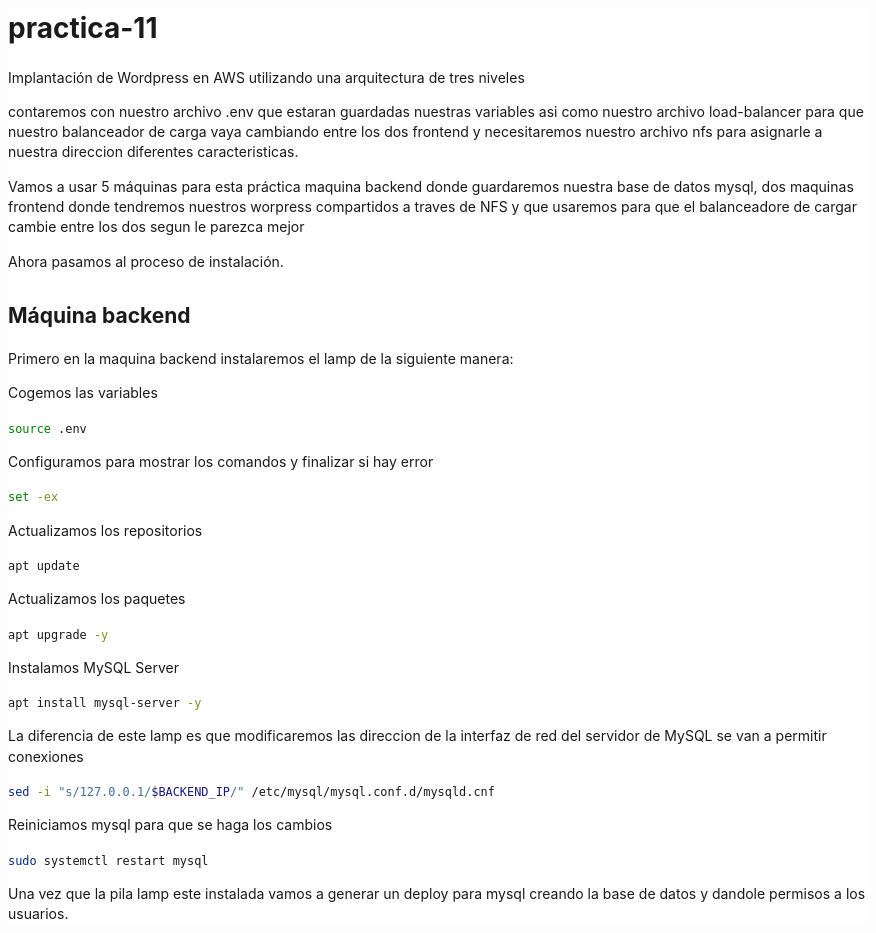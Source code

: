 # practica-11

Implantación de Wordpress en AWS utilizando una arquitectura de tres niveles

contaremos con nuestro archivo .env que estaran guardadas nuestras variables asi como nuestro archivo load-balancer para que nuestro balanceador de carga vaya cambiando entre los dos frontend y necesitaremos nuestro archivo nfs para asignarle a nuestra direccion diferentes caracteristicas.

Vamos a usar 5 máquinas para esta práctica 
 maquina backend donde guardaremos nuestra base de datos mysql, dos maquinas frontend donde tendremos nuestros worpress compartidos a traves de NFS y que usaremos para que el balanceadore de cargar cambie entre los dos segun le parezca mejor

 Ahora pasamos al proceso de instalación.
 ## Máquina backend 
 Primero en la maquina backend instalaremos el lamp de la siguiente manera:

Cogemos las variables

```bash
source .env
```
Configuramos para mostrar los comandos y finalizar si hay error

```bash
set -ex
```
Actualizamos los repositorios

```bash
apt update
```
Actualizamos los paquetes

```bash
apt upgrade -y
```
Instalamos MySQL Server

```bash
apt install mysql-server -y
```
La diferencia de este lamp es que modificaremos las direccion de la  interfaz de red del servidor de MySQL se van a permitir conexiones

```bash
sed -i "s/127.0.0.1/$BACKEND_IP/" /etc/mysql/mysql.conf.d/mysqld.cnf
```

Reiniciamos mysql para que se haga los cambios
```bash
sudo systemctl restart mysql
```

Una vez que la pila lamp este instalada vamos a generar un deploy para mysql creando la base de datos y dandole permisos a los usuarios.
